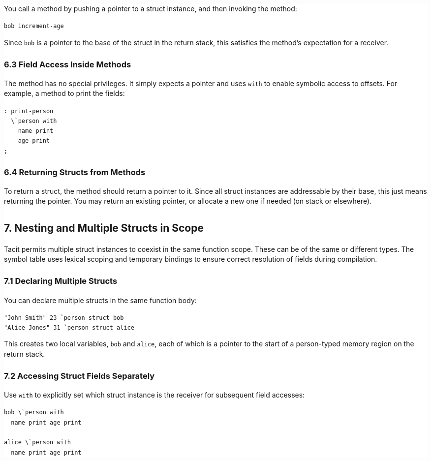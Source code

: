 You call a method by pushing a pointer to a struct instance, and then invoking the method:

```
bob increment-age
```

Since `bob` is a pointer to the base of the struct in the return stack, this satisfies the method’s expectation for a receiver.

### 6.3 Field Access Inside Methods

The method has no special privileges. It simply expects a pointer and uses `with` to enable symbolic access to offsets. For example, a method to print the fields:

```
: print-person
  \`person with
    name print
    age print
;
```

### 6.4 Returning Structs from Methods

To return a struct, the method should return a pointer to it. Since all struct instances are addressable by their base, this just means returning the pointer. You may return an existing pointer, or allocate a new one if needed (on stack or elsewhere).

## 7. Nesting and Multiple Structs in Scope

Tacit permits multiple struct instances to coexist in the same function scope. These can be of the same or different types. The symbol table uses lexical scoping and temporary bindings to ensure correct resolution of fields during compilation.

### 7.1 Declaring Multiple Structs

You can declare multiple structs in the same function body:

```
"John Smith" 23 `person struct bob
"Alice Jones" 31 `person struct alice
```

This creates two local variables, `bob` and `alice`, each of which is a pointer to the start of a person-typed memory region on the return stack.

### 7.2 Accessing Struct Fields Separately

Use `with` to explicitly set which struct instance is the receiver for subsequent field accesses:

```
bob \`person with
  name print age print

alice \`person with
  name print age print
```

